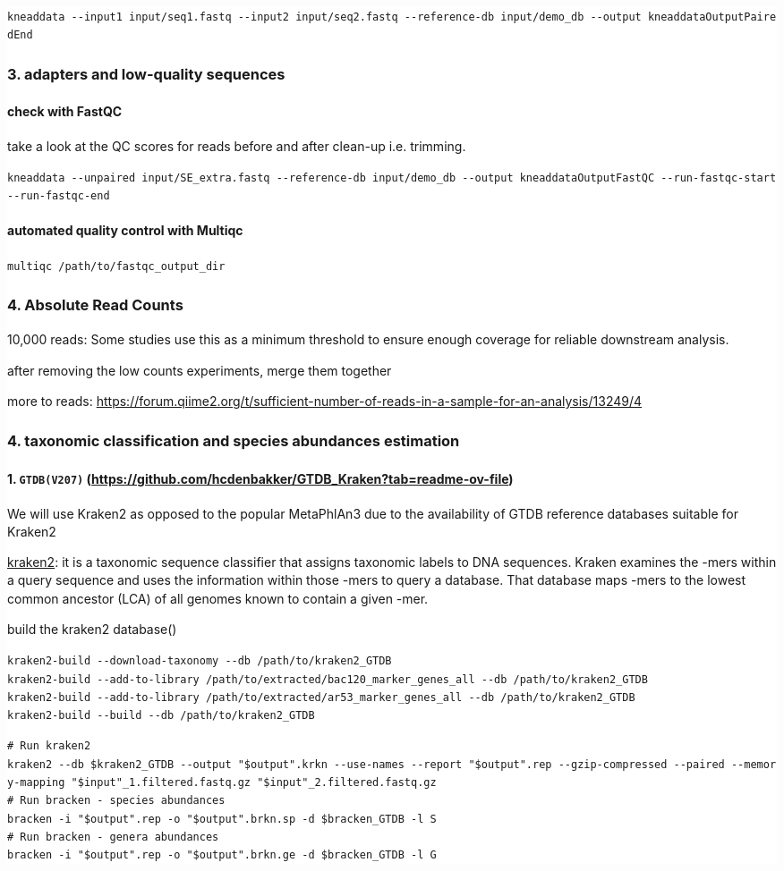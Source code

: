 ```
kneaddata --input1 input/seq1.fastq --input2 input/seq2.fastq --reference-db input/demo_db --output kneaddataOutputPairedEnd 
```


### 3. adapters and low-quality sequences

#### check with FastQC

take a look at the QC scores for reads before and after clean-up i.e. trimming.

```
kneaddata --unpaired input/SE_extra.fastq --reference-db input/demo_db --output kneaddataOutputFastQC --run-fastqc-start --run-fastqc-end
```

#### automated quality control with Multiqc
```
multiqc /path/to/fastqc_output_dir
```

### 4. Absolute Read Counts
10,000 reads: Some studies use this as a minimum threshold to ensure enough coverage for reliable downstream analysis.

after removing the low counts experiments, merge them together 

more to reads: https://forum.qiime2.org/t/sufficient-number-of-reads-in-a-sample-for-an-analysis/13249/4

### 4. taxonomic classification and species abundances estimation


#### 1. `GTDB(V207)` (https://github.com/hcdenbakker/GTDB_Kraken?tab=readme-ov-file)
We will use Kraken2 as opposed to the popular MetaPhlAn3 due to the availability of GTDB reference databases suitable for Kraken2

[kraken2](https://github.com/DerrickWood/kraken2/blob/master/docs/MANUAL.markdown): it is a taxonomic sequence classifier that assigns taxonomic labels to DNA sequences. Kraken examines the -mers within a query sequence and uses the information within those -mers to query a database. That database maps -mers to the lowest common ancestor (LCA) of all genomes known to contain a given -mer.

build the kraken2 database()
```
kraken2-build --download-taxonomy --db /path/to/kraken2_GTDB
kraken2-build --add-to-library /path/to/extracted/bac120_marker_genes_all --db /path/to/kraken2_GTDB
kraken2-build --add-to-library /path/to/extracted/ar53_marker_genes_all --db /path/to/kraken2_GTDB
kraken2-build --build --db /path/to/kraken2_GTDB
```


```
# Run kraken2
kraken2 --db $kraken2_GTDB --output "$output".krkn --use-names --report "$output".rep --gzip-compressed --paired --memory-mapping "$input"_1.filtered.fastq.gz "$input"_2.filtered.fastq.gz 
# Run bracken - species abundances
​bracken -i "$output".rep -o "$output".brkn.sp -d $bracken_GTDB -l S
# Run bracken - genera abundances
​bracken -i "$output".rep -o "$output".brkn.ge -d $bracken_GTDB -l G

```

